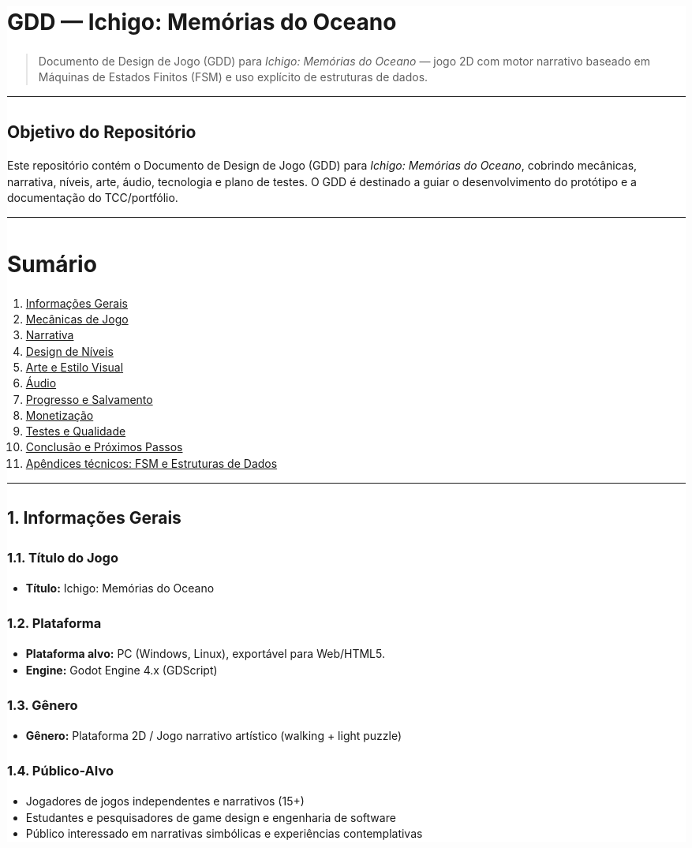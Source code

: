 # GDD — Ichigo: Memórias do Oceano

> Documento de Design de Jogo (GDD) para *Ichigo: Memórias do Oceano* — jogo 2D com motor narrativo baseado em Máquinas de Estados Finitos (FSM) e uso explícito de estruturas de dados.

---

## Objetivo do Repositório
Este repositório contém o Documento de Design de Jogo (GDD) para *Ichigo: Memórias do Oceano*, cobrindo mecânicas, narrativa, níveis, arte, áudio, tecnologia e plano de testes. O GDD é destinado a guiar o desenvolvimento do protótipo e a documentação do TCC/portfólio.

---

# Sumário

1. [Informações Gerais](#1-informações-gerais)  
2. [Mecânicas de Jogo](#2-mecânicas-de-jogo)  
3. [Narrativa](#3-narrativa)  
4. [Design de Níveis](#4-design-de-níveis)  
5. [Arte e Estilo Visual](#5-arte-e-estilo-visual)  
6. [Áudio](#6-áudio)  
7. [Progresso e Salvamento](#7-progresso-e-salvamento)  
8. [Monetização](#8-monetização)  
9. [Testes e Qualidade](#9-testes-e-qualidade)  
10. [Conclusão e Próximos Passos](#10-conclusão-e-próximos-passos)  
11. [Apêndices técnicos: FSM e Estruturas de Dados](#11-apêndices-técnicos-fsm-e-estruturas-de-dados)

---

## 1. Informações Gerais

### 1.1. Título do Jogo
- **Título:** Ichigo: Memórias do Oceano

### 1.2. Plataforma
- **Plataforma alvo:** PC (Windows, Linux), exportável para Web/HTML5.
- **Engine:** Godot Engine 4.x (GDScript)

### 1.3. Gênero
- **Gênero:** Plataforma 2D / Jogo narrativo artístico (walking + light puzzle)

### 1.4. Público-Alvo
- Jogadores de jogos independentes e narrativos (15+)
- Estudantes e pesquisadores de game design e engenharia de software
- Público interessado em narrativas simbólicas e experiências contemplativas

